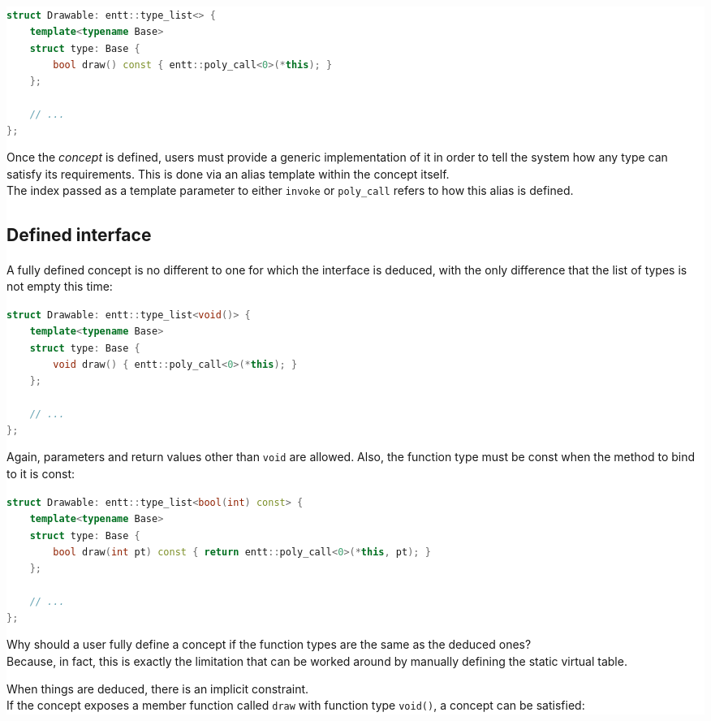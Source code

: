 ```cpp
struct Drawable: entt::type_list<> {
    template<typename Base>
    struct type: Base {
        bool draw() const { entt::poly_call<0>(*this); }
    };

    // ...
};
```

Once the _concept_ is defined, users must provide a generic implementation of it
in order to tell the system how any type can satisfy its requirements. This is
done via an alias template within the concept itself.<br/>
The index passed as a template parameter to either `invoke` or `poly_call`
refers to how this alias is defined.

## Defined interface

A fully defined concept is no different to one for which the interface is
deduced, with the only difference that the list of types is not empty this time:

```cpp
struct Drawable: entt::type_list<void()> {
    template<typename Base>
    struct type: Base {
        void draw() { entt::poly_call<0>(*this); }
    };

    // ...
};
```

Again, parameters and return values other than `void` are allowed. Also, the
function type must be const when the method to bind to it is const:

```cpp
struct Drawable: entt::type_list<bool(int) const> {
    template<typename Base>
    struct type: Base {
        bool draw(int pt) const { return entt::poly_call<0>(*this, pt); }
    };

    // ...
};
```

Why should a user fully define a concept if the function types are the same as
the deduced ones?<br>
Because, in fact, this is exactly the limitation that can be worked around by
manually defining the static virtual table.

When things are deduced, there is an implicit constraint.<br/>
If the concept exposes a member function called `draw` with function type
`void()`, a concept can be satisfied:
